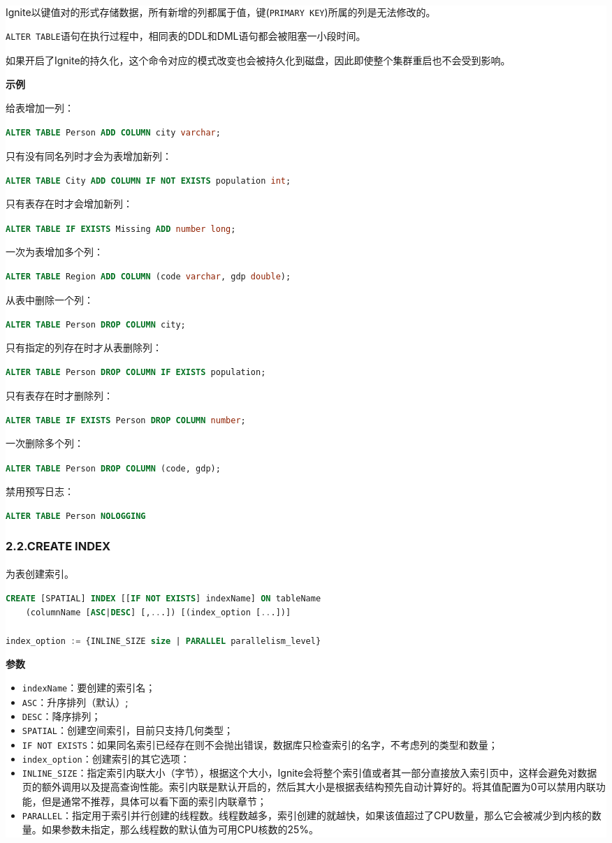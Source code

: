 
Ignite以键值对的形式存储数据，所有新增的列都属于值，键(`PRIMARY KEY`)所属的列是无法修改的。

`ALTER TABLE`语句在执行过程中，相同表的DDL和DML语句都会被阻塞一小段时间。

如果开启了Ignite的持久化，这个命令对应的模式改变也会被持久化到磁盘，因此即使整个集群重启也不会受到影响。

**示例**

给表增加一列：
```sql
ALTER TABLE Person ADD COLUMN city varchar;
```
只有没有同名列时才会为表增加新列：
```sql
ALTER TABLE City ADD COLUMN IF NOT EXISTS population int;
```
只有表存在时才会增加新列：
```sql
ALTER TABLE IF EXISTS Missing ADD number long;
```
一次为表增加多个列：
```sql
ALTER TABLE Region ADD COLUMN (code varchar, gdp double);
```
从表中删除一个列：
```sql
ALTER TABLE Person DROP COLUMN city;
```
只有指定的列存在时才从表删除列：
```sql
ALTER TABLE Person DROP COLUMN IF EXISTS population;
```
只有表存在时才删除列：
```sql
ALTER TABLE IF EXISTS Person DROP COLUMN number;
```
一次删除多个列：
```sql
ALTER TABLE Person DROP COLUMN (code, gdp);
```
禁用预写日志：
```sql
ALTER TABLE Person NOLOGGING
```
### 2.2.CREATE INDEX
为表创建索引。
```sql
CREATE [SPATIAL] INDEX [[IF NOT EXISTS] indexName] ON tableName
    (columnName [ASC|DESC] [,...]) [(index_option [...])]

index_option := {INLINE_SIZE size | PARALLEL parallelism_level}
```
**参数**

 - `indexName`：要创建的索引名；
 - `ASC`：升序排列（默认）;
 - `DESC`：降序排列；
 - `SPATIAL`：创建空间索引，目前只支持几何类型；
 - `IF NOT EXISTS`：如果同名索引已经存在则不会抛出错误，数据库只检查索引的名字，不考虑列的类型和数量；
 - `index_option`：创建索引的其它选项：
  - `INLINE_SIZE`：指定索引内联大小（字节），根据这个大小，Ignite会将整个索引值或者其一部分直接放入索引页中，这样会避免对数据页的额外调用以及提高查询性能。索引内联是默认开启的，然后其大小是根据表结构预先自动计算好的。将其值配置为0可以禁用内联功能，但是通常不推荐，具体可以看下面的索引内联章节；
  - `PARALLEL`：指定用于索引并行创建的线程数。线程数越多，索引创建的就越快，如果该值超过了CPU数量，那么它会被减少到内核的数量。如果参数未指定，那么线程数的默认值为可用CPU核数的25%。
